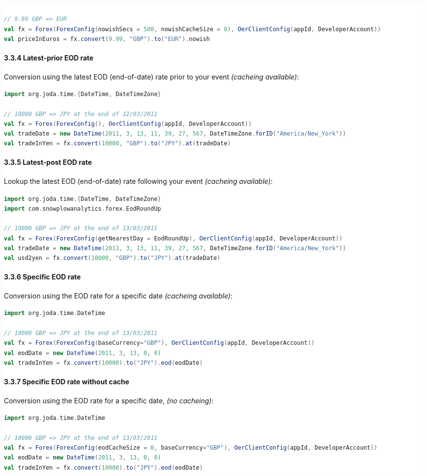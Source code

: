 ```scala

// 9.99 GBP => EUR
val fx = Forex(ForexConfig(nowishSecs = 500, nowishCacheSize = 0), OerClientConfig(appId, DeveloperAccount))
val priceInEuros = fx.convert(9.99, "GBP").to("EUR").nowish
```

#### 3.3.4 Latest-prior EOD rate

Conversion using the latest EOD (end-of-date) rate prior to your event _(cacheing available)_:

```scala
import org.joda.time.{DateTime, DateTimeZone}

// 10000 GBP => JPY at the end of 12/03/2011
val fx = Forex(ForexConfig(), OerClientConfig(appId, DeveloperAccount))
val tradeDate = new DateTime(2011, 3, 13, 11, 39, 27, 567, DateTimeZone.forID("America/New_York"))
val tradeInYen = fx.convert(10000, "GBP").to("JPY").at(tradeDate)                   
```

#### 3.3.5 Latest-post EOD rate

Lookup the latest EOD (end-of-date) rate following your event _(cacheing available)_:

```scala
import org.joda.time.{DateTime, DateTimeZone}
import com.snowplowanalytics.forex.EodRoundUp

// 10000 GBP => JPY at the end of 13/03/2011
val fx = Forex(ForexConfig(getNearestDay = EodRoundUp), OerClientConfig(appId, DeveloperAccount))
val tradeDate = new DateTime(2011, 3, 13, 11, 39, 27, 567, DateTimeZone.forID("America/New_York"))
val usd2yen = fx.convert(10000, "GBP").to("JPY").at(tradeDate)
```

#### 3.3.6 Specific EOD rate

Conversion using the EOD rate for a specific date _(cacheing available)_:

```scala
import org.joda.time.DateTime

// 10000 GBP => JPY at the end of 13/03/2011
val fx = Forex(ForexConfig(baseCurrency="GBP"), OerClientConfig(appId, DeveloperAccount))
val eodDate = new DateTime(2011, 3, 13, 0, 0)
val tradeInYen = fx.convert(10000).to("JPY").eod(eodDate)
```

#### 3.3.7 Specific EOD rate without cache

Conversion using the EOD rate for a specific date, _(no cacheing)_:

```scala
import org.joda.time.DateTime

// 10000 GBP => JPY at the end of 13/03/2011
val fx = Forex(ForexConfig(eodCacheSize = 0, baseCurrency="GBP"), OerClientConfig(appId, DeveloperAccount))
val eodDate = new DateTime(2011, 3, 13, 0, 0)
val tradeInYen = fx.convert(10000).to("JPY").eod(eodDate)
```
